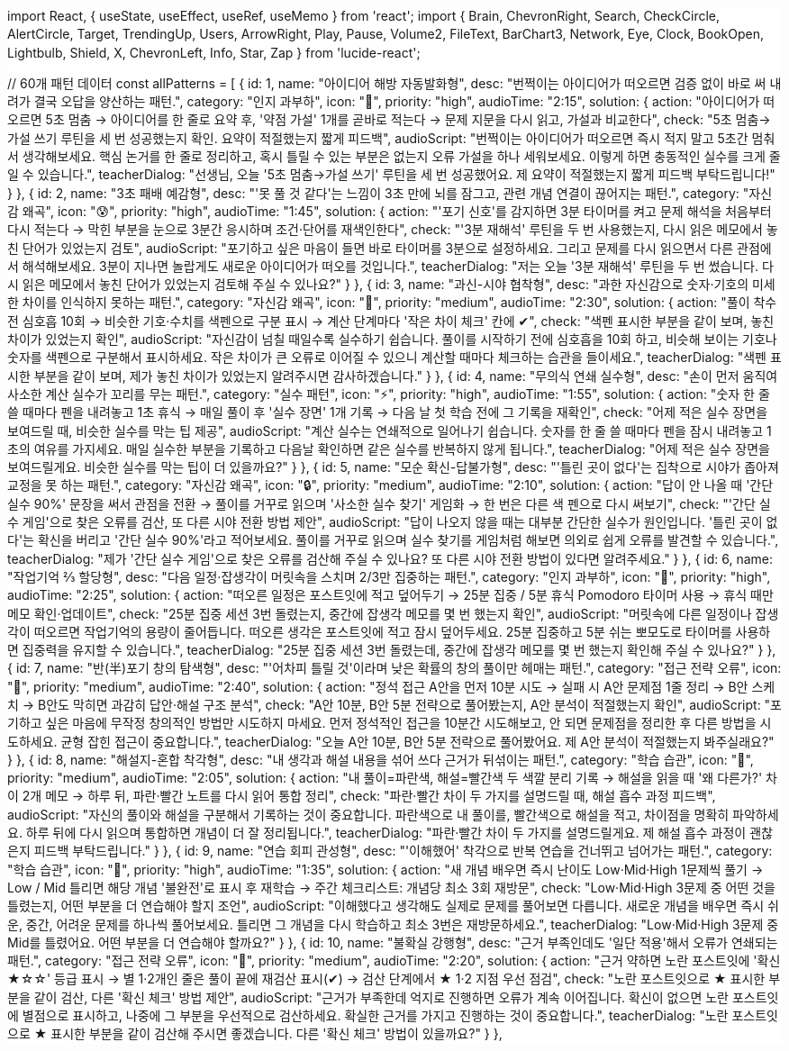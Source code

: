 import React, { useState, useEffect, useRef, useMemo } from 'react';
import { Brain, ChevronRight, Search, CheckCircle, AlertCircle, Target, TrendingUp, Users, ArrowRight, Play, Pause, Volume2, FileText, BarChart3, Network, Eye, Clock, BookOpen, Lightbulb, Shield, X, ChevronLeft, Info, Star, Zap } from 'lucide-react';

// 60개 패턴 데이터
const allPatterns = [
  { id: 1, name: "아이디어 해방 자동발화형", desc: "번쩍이는 아이디어가 떠오르면 검증 없이 바로 써 내려가 결국 오답을 양산하는 패턴.", category: "인지 과부하", icon: "🧠", priority: "high", audioTime: "2:15", solution: { action: "아이디어가 떠오르면 5초 멈춤 → 아이디어를 한 줄로 요약 후, '약점 가설' 1개를 곧바로 적는다 → 문제 지문을 다시 읽고, 가설과 비교한다", check: "5초 멈춤→가설 쓰기 루틴을 세 번 성공했는지 확인. 요약이 적절했는지 짧게 피드백", audioScript: "번쩍이는 아이디어가 떠오르면 즉시 적지 말고 5초간 멈춰서 생각해보세요. 핵심 논거를 한 줄로 정리하고, 혹시 틀릴 수 있는 부분은 없는지 오류 가설을 하나 세워보세요. 이렇게 하면 충동적인 실수를 크게 줄일 수 있습니다.", teacherDialog: "선생님, 오늘 '5초 멈춤→가설 쓰기' 루틴을 세 번 성공했어요. 제 요약이 적절했는지 짧게 피드백 부탁드립니다!" } },
  { id: 2, name: "3초 패배 예감형", desc: "'못 풀 것 같다'는 느낌이 3초 만에 뇌를 잠그고, 관련 개념 연결이 끊어지는 패턴.", category: "자신감 왜곡", icon: "😰", priority: "high", audioTime: "1:45", solution: { action: "'포기 신호'를 감지하면 3분 타이머를 켜고 문제 해석을 처음부터 다시 적는다 → 막힌 부분을 눈으로 3분간 응시하며 조건·단어를 재색인한다", check: "'3분 재해석' 루틴을 두 번 사용했는지, 다시 읽은 메모에서 놓친 단어가 있었는지 검토", audioScript: "포기하고 싶은 마음이 들면 바로 타이머를 3분으로 설정하세요. 그리고 문제를 다시 읽으면서 다른 관점에서 해석해보세요. 3분이 지나면 놀랍게도 새로운 아이디어가 떠오를 것입니다.", teacherDialog: "저는 오늘 '3분 재해석' 루틴을 두 번 썼습니다. 다시 읽은 메모에서 놓친 단어가 있었는지 검토해 주실 수 있나요?" } },
  { id: 3, name: "과신-시야 협착형", desc: "과한 자신감으로 숫자·기호의 미세한 차이를 인식하지 못하는 패턴.", category: "자신감 왜곡", icon: "🎯", priority: "medium", audioTime: "2:30", solution: { action: "풀이 착수 전 심호흡 10회 → 비슷한 기호·수치를 색펜으로 구분 표시 → 계산 단계마다 '작은 차이 체크' 칸에 ✔︎", check: "색펜 표시한 부분을 같이 보며, 놓친 차이가 있었는지 확인", audioScript: "자신감이 넘칠 때일수록 실수하기 쉽습니다. 풀이를 시작하기 전에 심호흡을 10회 하고, 비슷해 보이는 기호나 숫자를 색펜으로 구분해서 표시하세요. 작은 차이가 큰 오류로 이어질 수 있으니 계산할 때마다 체크하는 습관을 들이세요.", teacherDialog: "색펜 표시한 부분을 같이 보며, 제가 놓친 차이가 있었는지 알려주시면 감사하겠습니다." } },
  { id: 4, name: "무의식 연쇄 실수형", desc: "손이 먼저 움직여 사소한 계산 실수가 꼬리를 무는 패턴.", category: "실수 패턴", icon: "⚡", priority: "high", audioTime: "1:55", solution: { action: "숫자 한 줄 쓸 때마다 펜을 내려놓고 1초 휴식 → 매일 풀이 후 '실수 장면' 1개 기록 → 다음 날 첫 학습 전에 그 기록을 재확인", check: "어제 적은 실수 장면을 보여드릴 때, 비슷한 실수를 막는 팁 제공", audioScript: "계산 실수는 연쇄적으로 일어나기 쉽습니다. 숫자를 한 줄 쓸 때마다 펜을 잠시 내려놓고 1초의 여유를 가지세요. 매일 실수한 부분을 기록하고 다음날 확인하면 같은 실수를 반복하지 않게 됩니다.", teacherDialog: "어제 적은 실수 장면을 보여드릴게요. 비슷한 실수를 막는 팁이 더 있을까요?" } },
  { id: 5, name: "모순 확신-답불가형", desc: "'틀린 곳이 없다'는 집착으로 시야가 좁아져 교정을 못 하는 패턴.", category: "자신감 왜곡", icon: "🔒", priority: "medium", audioTime: "2:10", solution: { action: "답이 안 나올 때 '간단 실수 90%' 문장을 써서 관점을 전환 → 풀이를 거꾸로 읽으며 '사소한 실수 찾기' 게임화 → 한 번은 다른 색 펜으로 다시 써보기", check: "'간단 실수 게임'으로 찾은 오류를 검산, 또 다른 시야 전환 방법 제안", audioScript: "답이 나오지 않을 때는 대부분 간단한 실수가 원인입니다. '틀린 곳이 없다'는 확신을 버리고 '간단 실수 90%'라고 적어보세요. 풀이를 거꾸로 읽으며 실수 찾기를 게임처럼 해보면 의외로 쉽게 오류를 발견할 수 있습니다.", teacherDialog: "제가 '간단 실수 게임'으로 찾은 오류를 검산해 주실 수 있나요? 또 다른 시야 전환 방법이 있다면 알려주세요." } },
  { id: 6, name: "작업기억 ⅔ 할당형", desc: "다음 일정·잡생각이 머릿속을 스치며 2/3만 집중하는 패턴.", category: "인지 과부하", icon: "🧩", priority: "high", audioTime: "2:25", solution: { action: "떠오른 일정은 포스트잇에 적고 덮어두기 → 25분 집중 / 5분 휴식 Pomodoro 타이머 사용 → 휴식 때만 메모 확인·업데이트", check: "25분 집중 세션 3번 돌렸는지, 중간에 잡생각 메모를 몇 번 했는지 확인", audioScript: "머릿속에 다른 일정이나 잡생각이 떠오르면 작업기억의 용량이 줄어듭니다. 떠오른 생각은 포스트잇에 적고 잠시 덮어두세요. 25분 집중하고 5분 쉬는 뽀모도로 타이머를 사용하면 집중력을 유지할 수 있습니다.", teacherDialog: "25분 집중 세션 3번 돌렸는데, 중간에 잡생각 메모를 몇 번 했는지 확인해 주실 수 있나요?" } },
  { id: 7, name: "반(半)포기 창의 탐색형", desc: "'어차피 틀릴 것'이라며 낮은 확률의 창의 풀이만 헤매는 패턴.", category: "접근 전략 오류", icon: "🎨", priority: "medium", audioTime: "2:40", solution: { action: "정석 접근 A안을 먼저 10분 시도 → 실패 시 A안 문제점 1줄 정리 → B안 스케치 → B안도 막히면 과감히 답안·해설 구조 분석", check: "A안 10분, B안 5분 전략으로 풀어봤는지, A안 분석이 적절했는지 확인", audioScript: "포기하고 싶은 마음에 무작정 창의적인 방법만 시도하지 마세요. 먼저 정석적인 접근을 10분간 시도해보고, 안 되면 문제점을 정리한 후 다른 방법을 시도하세요. 균형 잡힌 접근이 중요합니다.", teacherDialog: "오늘 A안 10분, B안 5분 전략으로 풀어봤어요. 제 A안 분석이 적절했는지 봐주실래요?" } },
  { id: 8, name: "해설지-혼합 착각형", desc: "내 생각과 해설 내용을 섞어 쓰다 근거가 뒤섞이는 패턴.", category: "학습 습관", icon: "📖", priority: "medium", audioTime: "2:05", solution: { action: "내 풀이=파란색, 해설=빨간색 두 색깔 분리 기록 → 해설을 읽을 때 '왜 다른가?' 차이 2개 메모 → 하루 뒤, 파란·빨간 노트를 다시 읽어 통합 정리", check: "파란·빨간 차이 두 가지를 설명드릴 때, 해설 흡수 과정 피드백", audioScript: "자신의 풀이와 해설을 구분해서 기록하는 것이 중요합니다. 파란색으로 내 풀이를, 빨간색으로 해설을 적고, 차이점을 명확히 파악하세요. 하루 뒤에 다시 읽으며 통합하면 개념이 더 잘 정리됩니다.", teacherDialog: "파란·빨간 차이 두 가지를 설명드릴게요. 제 해설 흡수 과정이 괜찮은지 피드백 부탁드립니다." } },
  { id: 9, name: "연습 회피 관성형", desc: "'이해했어' 착각으로 반복 연습을 건너뛰고 넘어가는 패턴.", category: "학습 습관", icon: "🏃", priority: "high", audioTime: "1:35", solution: { action: "새 개념 배우면 즉시 난이도 Low·Mid·High 1문제씩 풀기 → Low / Mid 틀리면 해당 개념 '불완전'로 표시 후 재학습 → 주간 체크리스트: 개념당 최소 3회 재방문", check: "Low·Mid·High 3문제 중 어떤 것을 틀렸는지, 어떤 부분을 더 연습해야 할지 조언", audioScript: "이해했다고 생각해도 실제로 문제를 풀어보면 다릅니다. 새로운 개념을 배우면 즉시 쉬운, 중간, 어려운 문제를 하나씩 풀어보세요. 틀리면 그 개념을 다시 학습하고 최소 3번은 재방문하세요.", teacherDialog: "Low·Mid·High 3문제 중 Mid를 틀렸어요. 어떤 부분을 더 연습해야 할까요?" } },
  { id: 10, name: "불확실 강행형", desc: "근거 부족인데도 '일단 적용'해서 오류가 연쇄되는 패턴.", category: "접근 전략 오류", icon: "🎲", priority: "medium", audioTime: "2:20", solution: { action: "근거 약하면 노란 포스트잇에 '확신 ★☆☆' 등급 표시 → 별 1‧2개인 줄은 풀이 끝에 재검산 표시(✔︎) → 검산 단계에서 ★ 1‧2 지점 우선 점검", check: "노란 포스트잇으로 ★ 표시한 부분을 같이 검산, 다른 '확신 체크' 방법 제안", audioScript: "근거가 부족한데 억지로 진행하면 오류가 계속 이어집니다. 확신이 없으면 노란 포스트잇에 별점으로 표시하고, 나중에 그 부분을 우선적으로 검산하세요. 확실한 근거를 가지고 진행하는 것이 중요합니다.", teacherDialog: "노란 포스트잇으로 ★ 표시한 부분을 같이 검산해 주시면 좋겠습니다. 다른 '확신 체크' 방법이 있을까요?" } },